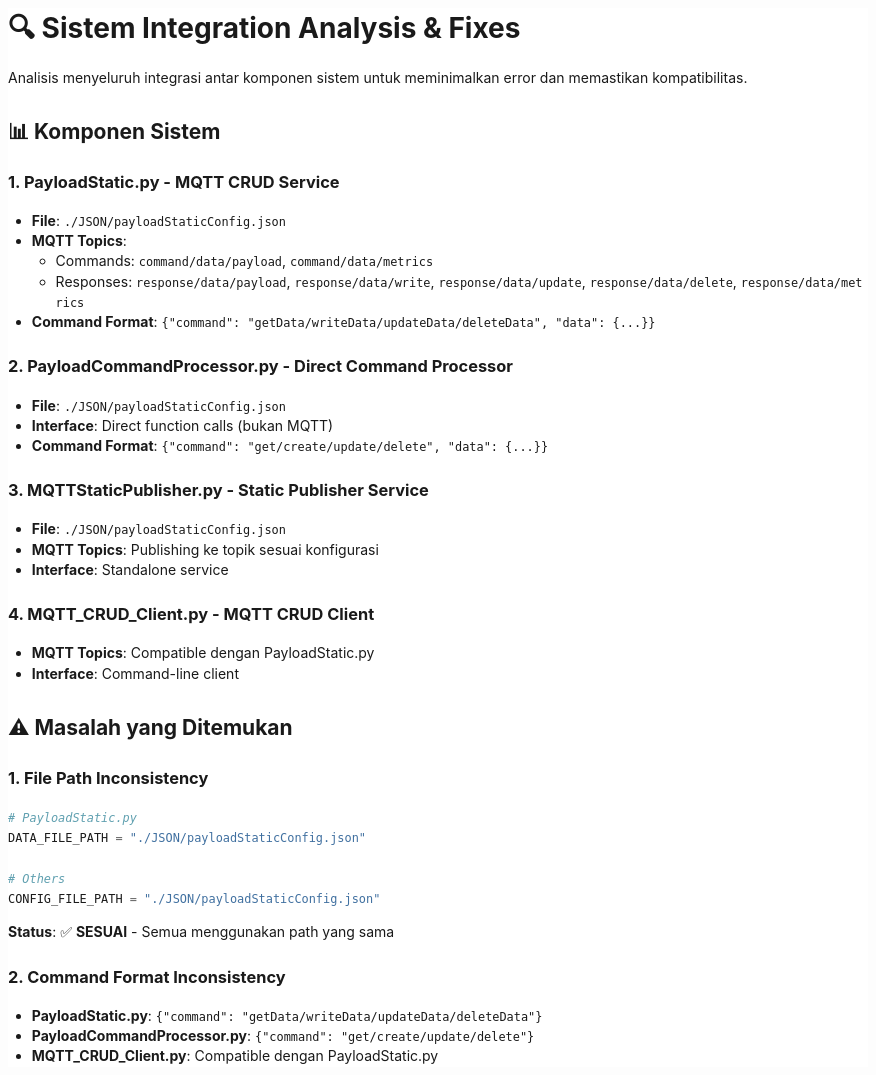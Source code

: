 # 🔍 Sistem Integration Analysis & Fixes

Analisis menyeluruh integrasi antar komponen sistem untuk meminimalkan error dan memastikan kompatibilitas.

## 📊 **Komponen Sistem**

### 1. **PayloadStatic.py** - MQTT CRUD Service
- **File**: `./JSON/payloadStaticConfig.json`
- **MQTT Topics**:
  - Commands: `command/data/payload`, `command/data/metrics`
  - Responses: `response/data/payload`, `response/data/write`, `response/data/update`, `response/data/delete`, `response/data/metrics`
- **Command Format**: `{"command": "getData/writeData/updateData/deleteData", "data": {...}}`

### 2. **PayloadCommandProcessor.py** - Direct Command Processor
- **File**: `./JSON/payloadStaticConfig.json`
- **Interface**: Direct function calls (bukan MQTT)
- **Command Format**: `{"command": "get/create/update/delete", "data": {...}}`

### 3. **MQTTStaticPublisher.py** - Static Publisher Service
- **File**: `./JSON/payloadStaticConfig.json`
- **MQTT Topics**: Publishing ke topik sesuai konfigurasi
- **Interface**: Standalone service

### 4. **MQTT_CRUD_Client.py** - MQTT CRUD Client
- **MQTT Topics**: Compatible dengan PayloadStatic.py
- **Interface**: Command-line client

## ⚠️ **Masalah yang Ditemukan**

### 1. **File Path Inconsistency**
```python
# PayloadStatic.py
DATA_FILE_PATH = "./JSON/payloadStaticConfig.json"

# Others
CONFIG_FILE_PATH = "./JSON/payloadStaticConfig.json"
```
**Status**: ✅ **SESUAI** - Semua menggunakan path yang sama

### 2. **Command Format Inconsistency**
- **PayloadStatic.py**: `{"command": "getData/writeData/updateData/deleteData"}`
- **PayloadCommandProcessor.py**: `{"command": "get/create/update/delete"}`
- **MQTT_CRUD_Client.py**: Compatible dengan PayloadStatic.py
